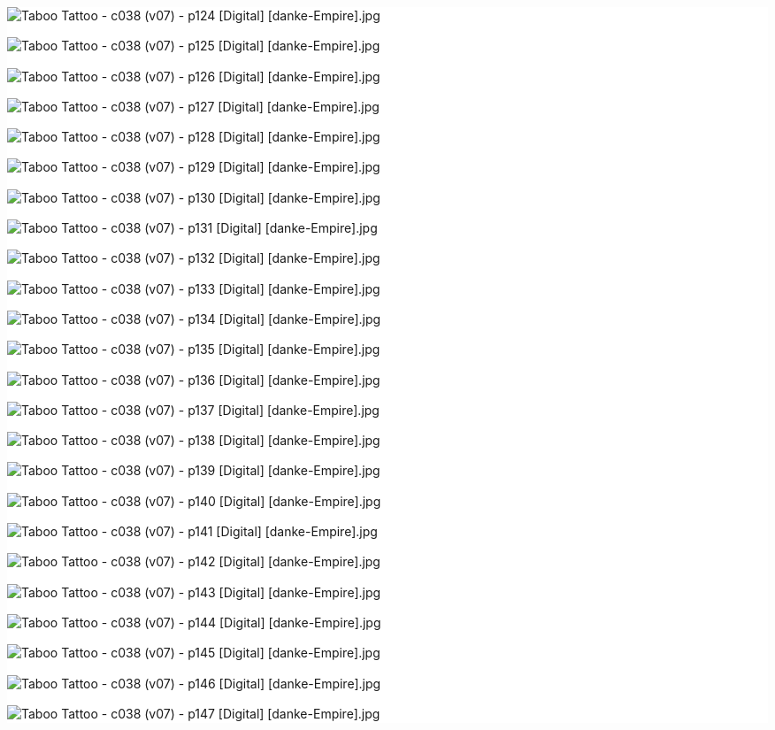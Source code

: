 ![Taboo Tattoo - c038 (v07) - p124 [Digital] [danke-Empire].jpg](https://wx1.sinaimg.cn/large/6a9fdecagy1fp9csh4ag1j20p011idqf.jpg)

![Taboo Tattoo - c038 (v07) - p125 [Digital] [danke-Empire].jpg](https://wx1.sinaimg.cn/large/6a9fdecagy1fp9csl81bqj20p011iajr.jpg)

![Taboo Tattoo - c038 (v07) - p126 [Digital] [danke-Empire].jpg](https://wx1.sinaimg.cn/large/6a9fdecagy1fp9csp1iqlj20p011igvf.jpg)

![Taboo Tattoo - c038 (v07) - p127 [Digital] [danke-Empire].jpg](https://wx1.sinaimg.cn/large/6a9fdecagy1fp9cstho7tj20p011igul.jpg)

![Taboo Tattoo - c038 (v07) - p128 [Digital] [danke-Empire].jpg](https://wx1.sinaimg.cn/large/6a9fdecagy1fp9csyfv85j20p011in5c.jpg)

![Taboo Tattoo - c038 (v07) - p129 [Digital] [danke-Empire].jpg](https://wx1.sinaimg.cn/large/6a9fdecagy1fp9ct2rhejj20p011iwo1.jpg)

![Taboo Tattoo - c038 (v07) - p130 [Digital] [danke-Empire].jpg](https://wx1.sinaimg.cn/large/6a9fdecagy1fp9ct6l1r4j20p011idpv.jpg)

![Taboo Tattoo - c038 (v07) - p131 [Digital] [danke-Empire].jpg](https://wx1.sinaimg.cn/large/6a9fdecagy1fp9ctbu0gej20p011ithq.jpg)

![Taboo Tattoo - c038 (v07) - p132 [Digital] [danke-Empire].jpg](https://wx1.sinaimg.cn/large/6a9fdecagy1fp9ctfpksjj20p011iti0.jpg)

![Taboo Tattoo - c038 (v07) - p133 [Digital] [danke-Empire].jpg](https://wx1.sinaimg.cn/large/6a9fdecagy1fp9ctjzcl5j20p011iwml.jpg)

![Taboo Tattoo - c038 (v07) - p134 [Digital] [danke-Empire].jpg](https://wx1.sinaimg.cn/large/6a9fdecagy1fp9ctophutj20p011igw1.jpg)

![Taboo Tattoo - c038 (v07) - p135 [Digital] [danke-Empire].jpg](https://wx1.sinaimg.cn/large/6a9fdecagy1fp9ctwdiy1j20p011itg1.jpg)

![Taboo Tattoo - c038 (v07) - p136 [Digital] [danke-Empire].jpg](https://wx1.sinaimg.cn/large/6a9fdecagy1fp9cu0zi3wj20p011ido3.jpg)

![Taboo Tattoo - c038 (v07) - p137 [Digital] [danke-Empire].jpg](https://wx1.sinaimg.cn/large/6a9fdecagy1fp9cu4guqtj20p011ijzq.jpg)

![Taboo Tattoo - c038 (v07) - p138 [Digital] [danke-Empire].jpg](https://wx1.sinaimg.cn/large/6a9fdecagy1fp9cu879flj20p011ijyv.jpg)

![Taboo Tattoo - c038 (v07) - p139 [Digital] [danke-Empire].jpg](https://wx1.sinaimg.cn/large/6a9fdecagy1fp9cuc0ul7j20p011i115.jpg)

![Taboo Tattoo - c038 (v07) - p140 [Digital] [danke-Empire].jpg](https://wx1.sinaimg.cn/large/6a9fdecagy1fp9cufpl46j20p011iqai.jpg)

![Taboo Tattoo - c038 (v07) - p141 [Digital] [danke-Empire].jpg](https://wx1.sinaimg.cn/large/6a9fdecagy1fp9cujbitjj20p011iguj.jpg)

![Taboo Tattoo - c038 (v07) - p142 [Digital] [danke-Empire].jpg](https://wx1.sinaimg.cn/large/6a9fdecagy1fp9cuo4wtkj20p011idpx.jpg)

![Taboo Tattoo - c038 (v07) - p143 [Digital] [danke-Empire].jpg](https://wx1.sinaimg.cn/large/6a9fdecagy1fp9cusn15aj20p011ith6.jpg)

![Taboo Tattoo - c038 (v07) - p144 [Digital] [danke-Empire].jpg](https://wx1.sinaimg.cn/large/6a9fdecagy1fp9cux19goj20p011iqcl.jpg)

![Taboo Tattoo - c038 (v07) - p145 [Digital] [danke-Empire].jpg](https://wx1.sinaimg.cn/large/6a9fdecagy1fp9cv0xbaaj20p011ik16.jpg)

![Taboo Tattoo - c038 (v07) - p146 [Digital] [danke-Empire].jpg](https://wx1.sinaimg.cn/large/6a9fdecagy1fp9cv4t98ej20p011i7ct.jpg)

![Taboo Tattoo - c038 (v07) - p147 [Digital] [danke-Empire].jpg](https://wx1.sinaimg.cn/large/6a9fdecagy1fp9cv89q0gj20p011ijzd.jpg)

